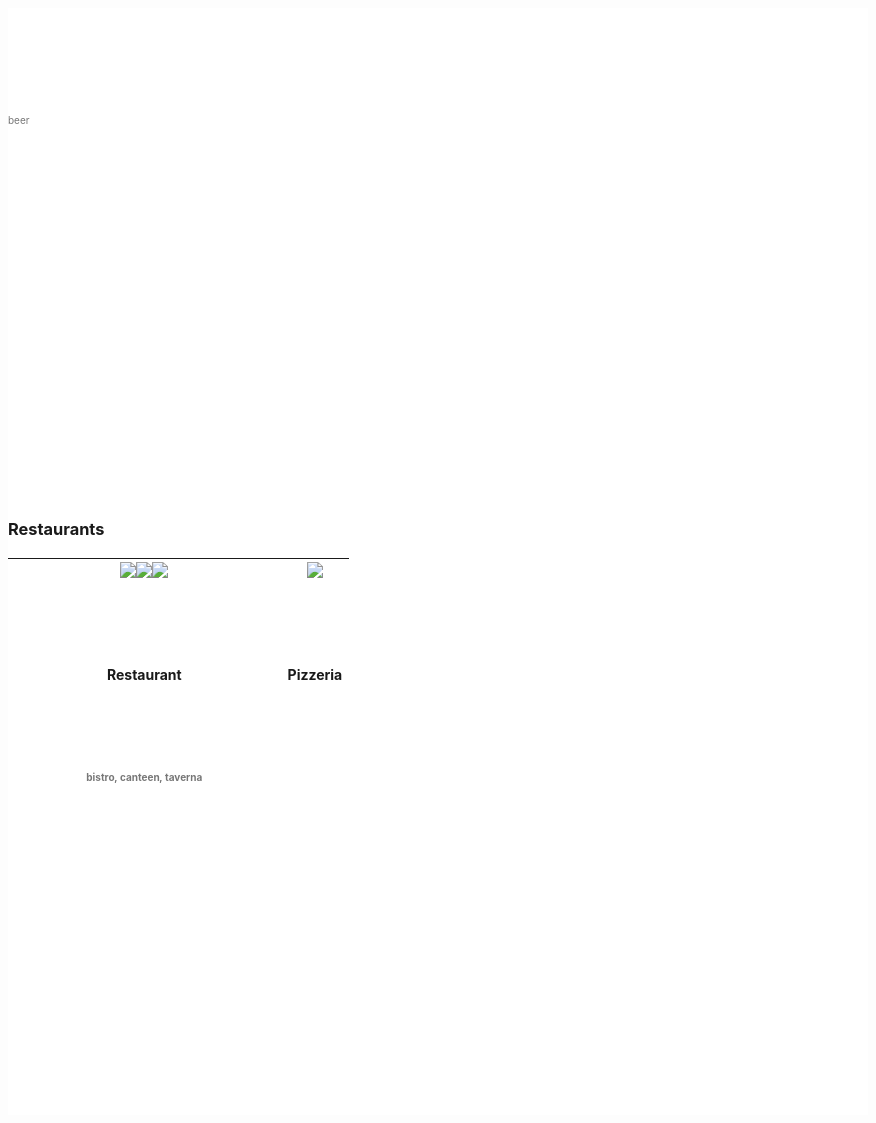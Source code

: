 <BR>

<br>
<br>
<FONT color="#777777" size="1"><br>
<br>
beer<br>
<br>
</FONT><br>
<br>
<br>
<br>
<BR><br>
<br>
<br>
<br>
<FONT color="#ffffff" size="1"><br>
<br>
----------------------------------------<br>
<br>
</FONT><br>
<br>
</td></tr></tbody></table>

<h3>

<BR>

Restaurants</h3>
<table><thead><th> <img src='http://google-maps-icons.googlecode.com/files/restaurant.png' /><img src='http://google-maps-icons.googlecode.com/files/restaurantgourmet.png' /><img src='http://google-maps-icons.googlecode.com/files/restaurant2.png' /> <br>
<br>
<BR><br>
<br>
<b>Restaurant</b>

<BR>

<br>
<br>
<FONT color="#777777" size="1"><br>
<br>
bistro, canteen, taverna<br>
<br>
</FONT><br>
<br>
<br>
<br>
<BR><br>
<br>
<br>
<br>
<FONT color="#ffffff" size="1"><br>
<br>
----------------------------------------<br>
<br>
</FONT><br>
<br>
</th><th> <img src='http://google-maps-icons.googlecode.com/files/pizza.png' /> <br>
<br>
<BR><br>
<br>
<b>Pizzeria</b>
